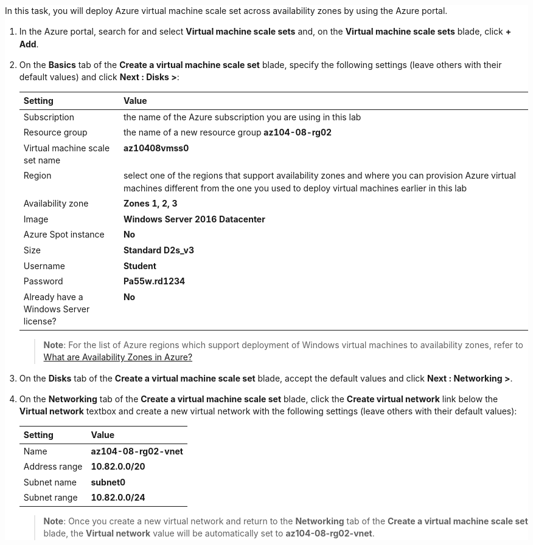 In this task, you will deploy Azure virtual machine scale set across availability zones by using the Azure portal.

1. In the Azure portal, search for and select **Virtual machine scale sets** and, on the **Virtual machine scale sets** blade, click **+ Add**.

1. On the **Basics** tab of the **Create a virtual machine scale set** blade, specify the following settings (leave others with their default values) and click **Next : Disks >**:

    | Setting | Value | 
    | --- | --- |
    | Subscription | the name of the Azure subscription you are using in this lab |    
    | Resource group | the name of a new resource group **az104-08-rg02** |    
    | Virtual machine scale set name | **az10408vmss0** |
    | Region | select one of the regions that support availability zones and where you can provision Azure virtual machines different from the one you used to deploy virtual machines earlier in this lab | 
    | Availability zone | **Zones 1, 2, 3** |
    | Image | **Windows Server 2016 Datacenter** |
    | Azure Spot instance | **No** |
    | Size | **Standard D2s_v3** |    
    | Username | **Student** |
    | Password | **Pa55w.rd1234** |
    | Already have a Windows Server license? | **No** |

    >**Note**: For the list of Azure regions which support deployment of Windows virtual machines to availability zones, refer to [What are Availability Zones in Azure?](https://docs.microsoft.com/en-us/azure/availability-zones/az-overview)

1. On the **Disks** tab of the **Create a virtual machine scale set** blade, accept the default values and click **Next : Networking >**.

1. On the **Networking** tab of the **Create a virtual machine scale set** blade, click the **Create virtual network** link below the **Virtual network** textbox and create a new virtual network with the following settings (leave others with their default values):

    | Setting | Value | 
    | --- | --- |
    | Name | **az104-08-rg02-vnet** |
    | Address range | **10.82.0.0/20** |
    | Subnet name | **subnet0** |
    | Subnet range | **10.82.0.0/24** |
 
    >**Note**: Once you create a new virtual network and return to the **Networking** tab of the **Create a virtual machine scale set** blade, the **Virtual network** value will be automatically set to **az104-08-rg02-vnet**.
